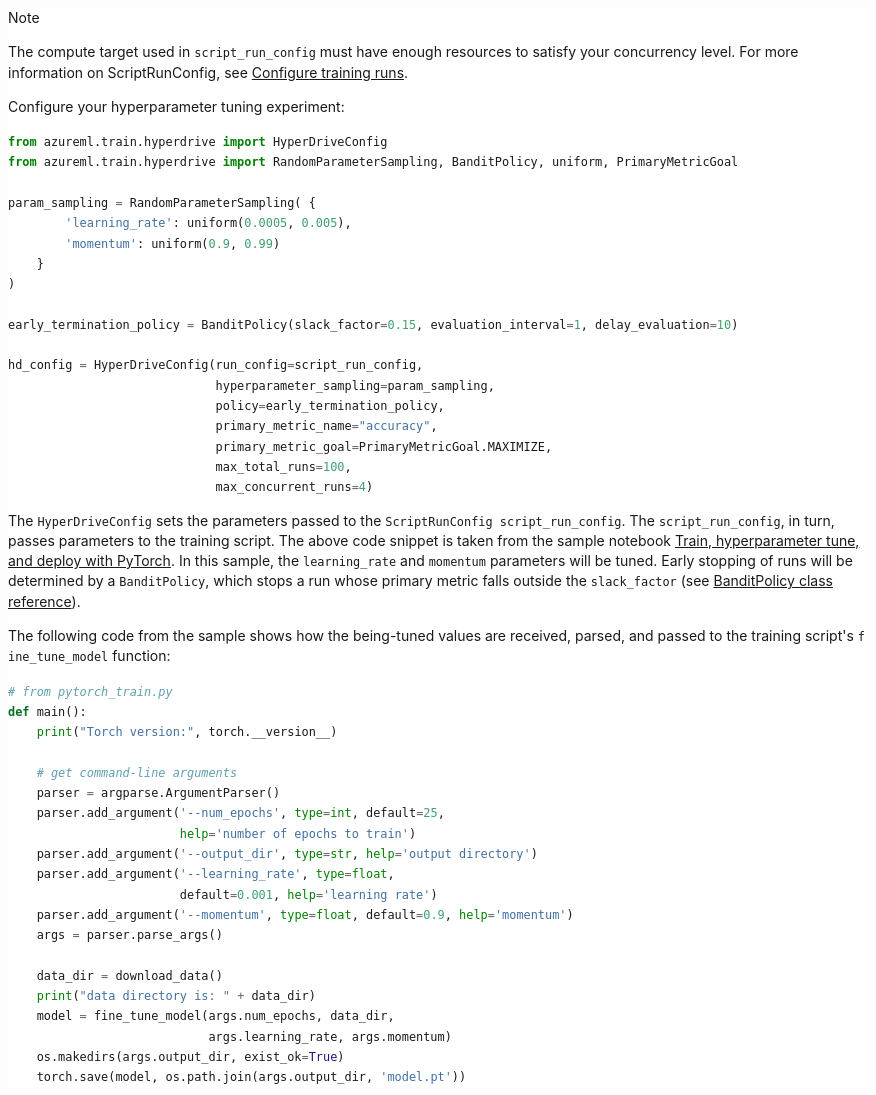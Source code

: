 > [!NOTE]
>The compute target used in `script_run_config` must have enough resources to satisfy your concurrency level. For more information on ScriptRunConfig, see [Configure training runs](how-to-set-up-training-targets.md).

Configure your hyperparameter tuning experiment:

```Python
from azureml.train.hyperdrive import HyperDriveConfig
from azureml.train.hyperdrive import RandomParameterSampling, BanditPolicy, uniform, PrimaryMetricGoal

param_sampling = RandomParameterSampling( {
        'learning_rate': uniform(0.0005, 0.005),
        'momentum': uniform(0.9, 0.99)
    }
)

early_termination_policy = BanditPolicy(slack_factor=0.15, evaluation_interval=1, delay_evaluation=10)

hd_config = HyperDriveConfig(run_config=script_run_config,
                             hyperparameter_sampling=param_sampling,
                             policy=early_termination_policy,
                             primary_metric_name="accuracy",
                             primary_metric_goal=PrimaryMetricGoal.MAXIMIZE,
                             max_total_runs=100,
                             max_concurrent_runs=4)
```

The `HyperDriveConfig` sets the parameters passed to the `ScriptRunConfig script_run_config`. The `script_run_config`, in turn, passes parameters to the training script. The above code snippet is taken from the sample notebook [Train, hyperparameter tune, and deploy with PyTorch](https://github.com/Azure/MachineLearningNotebooks/tree/master/how-to-use-azureml/ml-frameworks/pytorch/train-hyperparameter-tune-deploy-with-pytorch). In this sample, the `learning_rate` and `momentum` parameters will be tuned. Early stopping of runs will be determined by a `BanditPolicy`, which stops a run whose primary metric falls outside the `slack_factor` (see [BanditPolicy class reference](/python/api/azureml-train-core/azureml.train.hyperdrive.banditpolicy)). 

The following code from the sample shows how the being-tuned values are received, parsed, and passed to the training script's `fine_tune_model` function:

```python
# from pytorch_train.py
def main():
    print("Torch version:", torch.__version__)

    # get command-line arguments
    parser = argparse.ArgumentParser()
    parser.add_argument('--num_epochs', type=int, default=25,
                        help='number of epochs to train')
    parser.add_argument('--output_dir', type=str, help='output directory')
    parser.add_argument('--learning_rate', type=float,
                        default=0.001, help='learning rate')
    parser.add_argument('--momentum', type=float, default=0.9, help='momentum')
    args = parser.parse_args()

    data_dir = download_data()
    print("data directory is: " + data_dir)
    model = fine_tune_model(args.num_epochs, data_dir,
                            args.learning_rate, args.momentum)
    os.makedirs(args.output_dir, exist_ok=True)
    torch.save(model, os.path.join(args.output_dir, 'model.pt'))
```
